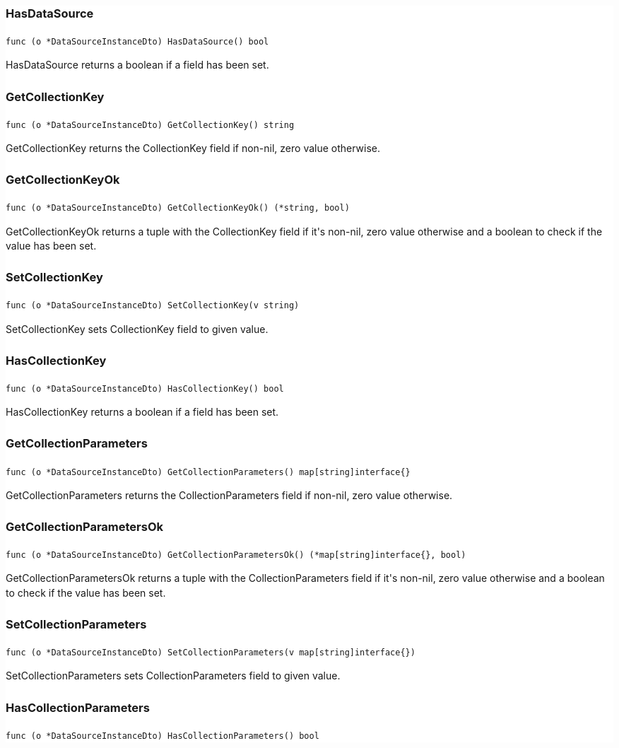 ### HasDataSource

`func (o *DataSourceInstanceDto) HasDataSource() bool`

HasDataSource returns a boolean if a field has been set.

### GetCollectionKey

`func (o *DataSourceInstanceDto) GetCollectionKey() string`

GetCollectionKey returns the CollectionKey field if non-nil, zero value otherwise.

### GetCollectionKeyOk

`func (o *DataSourceInstanceDto) GetCollectionKeyOk() (*string, bool)`

GetCollectionKeyOk returns a tuple with the CollectionKey field if it's non-nil, zero value otherwise
and a boolean to check if the value has been set.

### SetCollectionKey

`func (o *DataSourceInstanceDto) SetCollectionKey(v string)`

SetCollectionKey sets CollectionKey field to given value.

### HasCollectionKey

`func (o *DataSourceInstanceDto) HasCollectionKey() bool`

HasCollectionKey returns a boolean if a field has been set.

### GetCollectionParameters

`func (o *DataSourceInstanceDto) GetCollectionParameters() map[string]interface{}`

GetCollectionParameters returns the CollectionParameters field if non-nil, zero value otherwise.

### GetCollectionParametersOk

`func (o *DataSourceInstanceDto) GetCollectionParametersOk() (*map[string]interface{}, bool)`

GetCollectionParametersOk returns a tuple with the CollectionParameters field if it's non-nil, zero value otherwise
and a boolean to check if the value has been set.

### SetCollectionParameters

`func (o *DataSourceInstanceDto) SetCollectionParameters(v map[string]interface{})`

SetCollectionParameters sets CollectionParameters field to given value.

### HasCollectionParameters

`func (o *DataSourceInstanceDto) HasCollectionParameters() bool`
